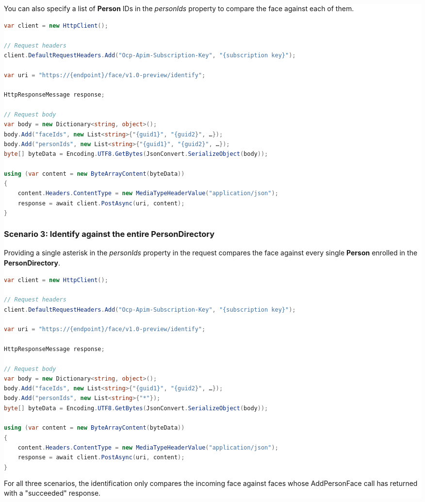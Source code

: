 You can also specify a list of **Person** IDs in the _personIds_ property to compare the face against each of them.

```csharp
var client = new HttpClient();

// Request headers
client.DefaultRequestHeaders.Add("Ocp-Apim-Subscription-Key", "{subscription key}");
            
var uri = "https://{endpoint}/face/v1.0-preview/identify";

HttpResponseMessage response;

// Request body
var body = new Dictionary<string, object>();
body.Add("faceIds", new List<string>{"{guid1}", "{guid2}", …});
body.Add("personIds", new List<string>{"{guid1}", "{guid2}", …});
byte[] byteData = Encoding.UTF8.GetBytes(JsonConvert.SerializeObject(body));

using (var content = new ByteArrayContent(byteData))
{
    content.Headers.ContentType = new MediaTypeHeaderValue("application/json");
    response = await client.PostAsync(uri, content);
}
```

### Scenario 3: Identify against the entire **PersonDirectory**

Providing a single asterisk in the _personIds_ property in the request compares the face against every single **Person** enrolled in the **PersonDirectory**. 
 

```csharp
var client = new HttpClient();

// Request headers
client.DefaultRequestHeaders.Add("Ocp-Apim-Subscription-Key", "{subscription key}");
            
var uri = "https://{endpoint}/face/v1.0-preview/identify";

HttpResponseMessage response;

// Request body
var body = new Dictionary<string, object>();
body.Add("faceIds", new List<string>{"{guid1}", "{guid2}", …});
body.Add("personIds", new List<string>{"*"});
byte[] byteData = Encoding.UTF8.GetBytes(JsonConvert.SerializeObject(body));

using (var content = new ByteArrayContent(byteData))
{
    content.Headers.ContentType = new MediaTypeHeaderValue("application/json");
    response = await client.PostAsync(uri, content);
}
```
For all three scenarios, the identification only compares the incoming face against faces whose AddPersonFace call has returned with a "succeeded" response.
